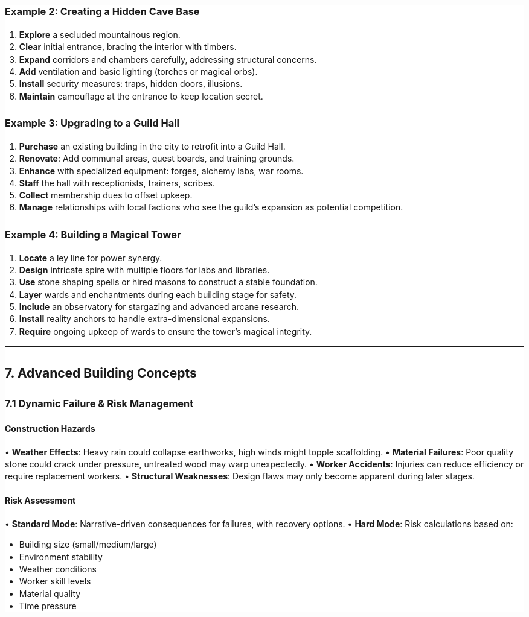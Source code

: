 ### Example 2: Creating a Hidden Cave Base

1. **Explore** a secluded mountainous region.
2. **Clear** initial entrance, bracing the interior with timbers.
3. **Expand** corridors and chambers carefully, addressing structural concerns.
4. **Add** ventilation and basic lighting (torches or magical orbs).
5. **Install** security measures: traps, hidden doors, illusions.
6. **Maintain** camouflage at the entrance to keep location secret.

### Example 3: Upgrading to a Guild Hall

1. **Purchase** an existing building in the city to retrofit into a Guild Hall.
2. **Renovate**: Add communal areas, quest boards, and training grounds.
3. **Enhance** with specialized equipment: forges, alchemy labs, war rooms.
4. **Staff** the hall with receptionists, trainers, scribes.
5. **Collect** membership dues to offset upkeep.
6. **Manage** relationships with local factions who see the guild’s expansion as potential competition.

### Example 4: Building a Magical Tower

1. **Locate** a ley line for power synergy.
2. **Design** intricate spire with multiple floors for labs and libraries.
3. **Use** stone shaping spells or hired masons to construct a stable foundation.
4. **Layer** wards and enchantments during each building stage for safety.
5. **Include** an observatory for stargazing and advanced arcane research.
6. **Install** reality anchors to handle extra-dimensional expansions.
7. **Require** ongoing upkeep of wards to ensure the tower’s magical integrity.

---

## 7. Advanced Building Concepts

### 7.1 Dynamic Failure & Risk Management

#### Construction Hazards
• **Weather Effects**: Heavy rain could collapse earthworks, high winds might topple scaffolding.
• **Material Failures**: Poor quality stone could crack under pressure, untreated wood may warp unexpectedly.
• **Worker Accidents**: Injuries can reduce efficiency or require replacement workers.
• **Structural Weaknesses**: Design flaws may only become apparent during later stages.

#### Risk Assessment
• **Standard Mode**: Narrative-driven consequences for failures, with recovery options.
• **Hard Mode**: Risk calculations based on:
  - Building size (small/medium/large)
  - Environment stability
  - Weather conditions
  - Worker skill levels
  - Material quality
  - Time pressure
